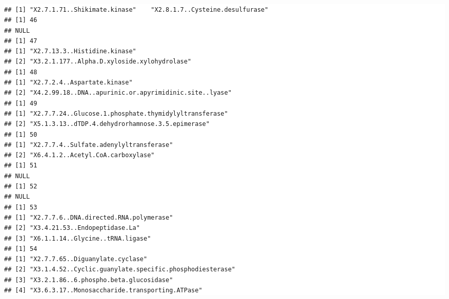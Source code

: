    ## [1] "X2.7.1.71..Shikimate.kinase"    "X2.8.1.7..Cysteine.desulfurase"
    ## [1] 46
    ## NULL
    ## [1] 47
    ## [1] "X2.7.13.3..Histidine.kinase"               
    ## [2] "X3.2.1.177..Alpha.D.xyloside.xylohydrolase"
    ## [1] 48
    ## [1] "X2.7.2.4..Aspartate.kinase"                           
    ## [2] "X4.2.99.18..DNA..apurinic.or.apyrimidinic.site..lyase"
    ## [1] 49
    ## [1] "X2.7.7.24..Glucose.1.phosphate.thymidylyltransferase"
    ## [2] "X5.1.3.13..dTDP.4.dehydrorhamnose.3.5.epimerase"     
    ## [1] 50
    ## [1] "X2.7.7.4..Sulfate.adenylyltransferase"
    ## [2] "X6.4.1.2..Acetyl.CoA.carboxylase"     
    ## [1] 51
    ## NULL
    ## [1] 52
    ## NULL
    ## [1] 53
    ## [1] "X2.7.7.6..DNA.directed.RNA.polymerase"
    ## [2] "X3.4.21.53..Endopeptidase.La"         
    ## [3] "X6.1.1.14..Glycine..tRNA.ligase"      
    ## [1] 54
    ## [1] "X2.7.7.65..Diguanylate.cyclase"                        
    ## [2] "X3.1.4.52..Cyclic.guanylate.specific.phosphodiesterase"
    ## [3] "X3.2.1.86..6.phospho.beta.glucosidase"                 
    ## [4] "X3.6.3.17..Monosaccharide.transporting.ATPase"         